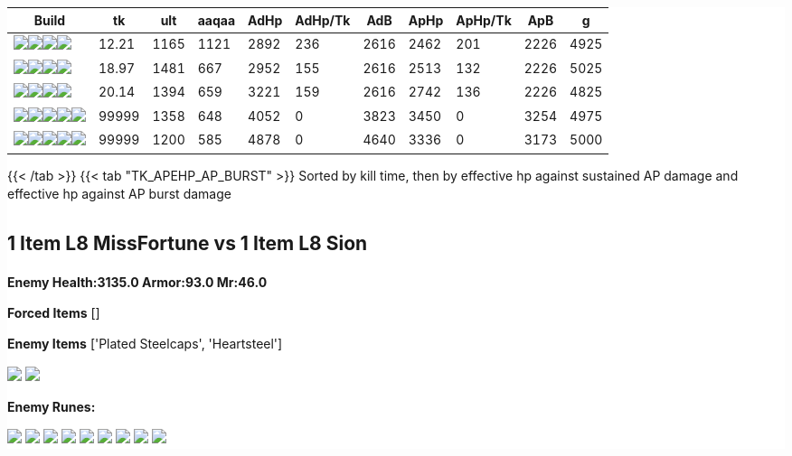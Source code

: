 



 Build |tk|ult|aaqaa|AdHp|AdHp/Tk|AdB|ApHp|ApHp/Tk|ApB|g
-|-|-|-|-|-|-|-|-|-|-
![](/item/3153.png)![](/item/1001.png)![](/item/1055.png)![](/item/1037.png)|12.21|1165|1121|2892|236|2616|2462|201|2226|4925
![](/item/3074.png)![](/item/1001.png)![](/item/1055.png)![](/item/1037.png)|18.97|1481|667|2952|155|2616|2513|132|2226|5025
![](/item/3072.png)![](/item/1001.png)![](/item/1055.png)![](/item/1037.png)|20.14|1394|659|3221|159|2616|2742|136|2226|4825
![](/item/6673.png)![](/item/1001.png)![](/item/1055.png)![](/item/1037.png)![](/item/1036.png)|99999|1358|648|4052|0|3823|3450|0|3254|4975
![](/item/3026.png)![](/item/1001.png)![](/item/1053.png)![](/item/1055.png)![](/item/1036.png)|99999|1200|585|4878|0|4640|3336|0|3173|5000
{{< /tab >}}
{{< tab "TK_APEHP_AP_BURST" >}}
Sorted by kill time, then by effective hp against sustained AP damage and effective hp against AP burst damage
## 1 Item L8 MissFortune vs 1 Item L8 Sion

**Enemy Health:3135.0 Armor:93.0 Mr:46.0**


**Forced Items** []








**Enemy Items** ['Plated Steelcaps', 'Heartsteel']





![](/item/3047.png)
![](/item/3084.png)



**Enemy Runes:**





![](/Styles/Resolve/GraspOfTheUndying/GraspOfTheUndying.png)
![](/Styles/Resolve/Demolish/Demolish.png)
![](/Styles/Resolve/SecondWind/SecondWind.png)
![](/Styles/Sorcery/Unflinching/Unflinching.png)
![](/Styles/Inspiration/MagicalFootwear/MagicalFootwear.png)
![](/Styles/Inspiration/CosmicInsight/CosmicInsight.png)
![](/StatMods/StatModsAdaptiveForceIcon.png)
![](/StatMods/StatModsArmorIcon.png)
![](/StatMods/StatModsArmorIcon.png)
